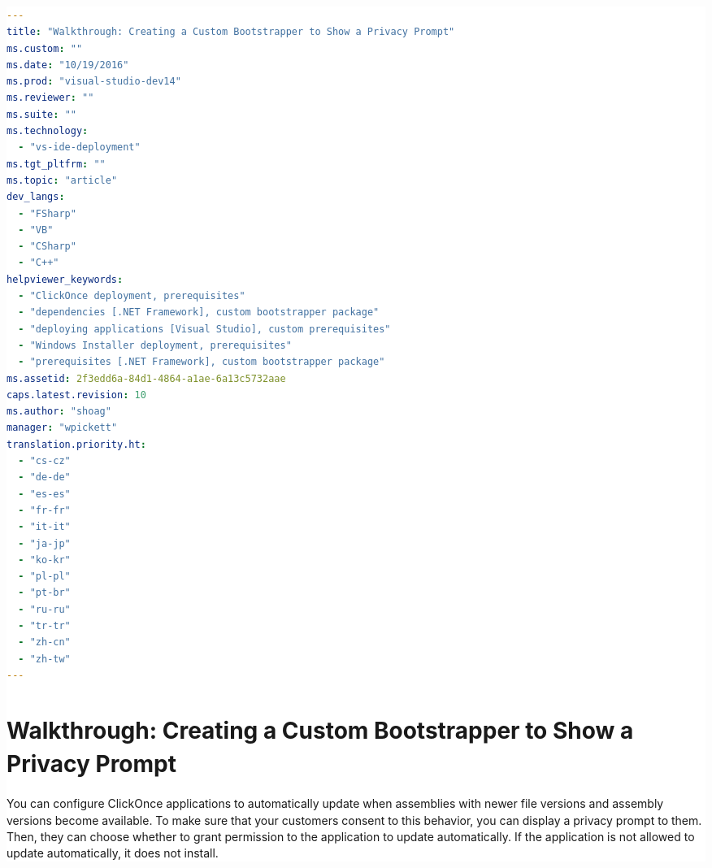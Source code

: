 ```yaml
---
title: "Walkthrough: Creating a Custom Bootstrapper to Show a Privacy Prompt"
ms.custom: ""
ms.date: "10/19/2016"
ms.prod: "visual-studio-dev14"
ms.reviewer: ""
ms.suite: ""
ms.technology: 
  - "vs-ide-deployment"
ms.tgt_pltfrm: ""
ms.topic: "article"
dev_langs: 
  - "FSharp"
  - "VB"
  - "CSharp"
  - "C++"
helpviewer_keywords: 
  - "ClickOnce deployment, prerequisites"
  - "dependencies [.NET Framework], custom bootstrapper package"
  - "deploying applications [Visual Studio], custom prerequisites"
  - "Windows Installer deployment, prerequisites"
  - "prerequisites [.NET Framework], custom bootstrapper package"
ms.assetid: 2f3edd6a-84d1-4864-a1ae-6a13c5732aae
caps.latest.revision: 10
ms.author: "shoag"
manager: "wpickett"
translation.priority.ht: 
  - "cs-cz"
  - "de-de"
  - "es-es"
  - "fr-fr"
  - "it-it"
  - "ja-jp"
  - "ko-kr"
  - "pl-pl"
  - "pt-br"
  - "ru-ru"
  - "tr-tr"
  - "zh-cn"
  - "zh-tw"
---
```

# Walkthrough: Creating a Custom Bootstrapper to Show a Privacy Prompt
You can configure ClickOnce applications to automatically update when assemblies with newer file versions and assembly versions become available. To make sure that your customers consent to this behavior, you can display a privacy prompt to them. Then, they can choose whether to grant permission to the application to update automatically. If the application is not allowed to update automatically, it does not install.  
  